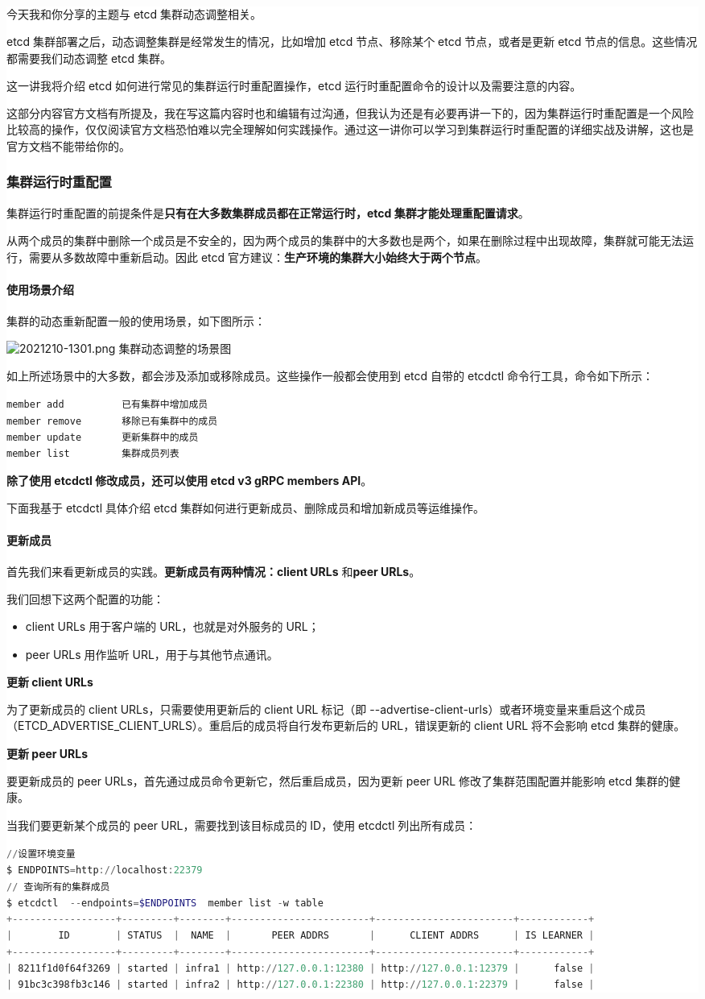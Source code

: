 今天我和你分享的主题与 etcd 集群动态调整相关。

etcd 集群部署之后，动态调整集群是经常发生的情况，比如增加 etcd 节点、移除某个 etcd 节点，或者是更新 etcd 节点的信息。这些情况都需要我们动态调整 etcd 集群。

这一讲我将介绍 etcd 如何进行常见的集群运行时重配置操作，etcd 运行时重配置命令的设计以及需要注意的内容。

这部分内容官方文档有所提及，我在写这篇内容时也和编辑有过沟通，但我认为还是有必要再讲一下的，因为集群运行时重配置是一个风险比较高的操作，仅仅阅读官方文档恐怕难以完全理解如何实践操作。通过这一讲你可以学习到集群运行时重配置的详细实战及讲解，这也是官方文档不能带给你的。

### 集群运行时重配置

集群运行时重配置的前提条件是**只有在大多数集群成员都在正常运行时，etcd 集群才能处理重配置请求**。

从两个成员的集群中删除一个成员是不安全的，因为两个成员的集群中的大多数也是两个，如果在删除过程中出现故障，集群就可能无法运行，需要从多数故障中重新启动。因此 etcd 官方建议：**生产环境的集群大小始终大于两个节点**。

#### 使用场景介绍

集群的动态重新配置一般的使用场景，如下图所示：

<Image alt="2021210-1301.png" src="https://s0.lgstatic.com/i/image6/M00/04/32/CioPOWAj2buAf6NbAAC7ppF3Jpo775.png"/>  
集群动态调整的场景图

如上所述场景中的大多数，都会涉及添加或移除成员。这些操作一般都会使用到 etcd 自带的 etcdctl 命令行工具，命令如下所示：

```java
member add          已有集群中增加成员
member remove       移除已有集群中的成员
member update       更新集群中的成员
member list         集群成员列表
```

**除了使用 etcdctl 修改成员，还可以使用 etcd v3 gRPC members API**。

下面我基于 etcdctl 具体介绍 etcd 集群如何进行更新成员、删除成员和增加新成员等运维操作。

#### 更新成员

首先我们来看更新成员的实践。**更新成员有两种情况：client URLs** 和**peer URLs**。

我们回想下这两个配置的功能：

* client URLs 用于客户端的 URL，也就是对外服务的 URL；

* peer URLs 用作监听 URL，用于与其他节点通讯。

**更新 client URLs**

为了更新成员的 client URLs，只需要使用更新后的 client URL 标记（即 --advertise-client-urls）或者环境变量来重启这个成员（ETCD_ADVERTISE_CLIENT_URLS）。重启后的成员将自行发布更新后的 URL，错误更新的 client URL 将不会影响 etcd 集群的健康。

**更新 peer URLs**

要更新成员的 peer URLs，首先通过成员命令更新它，然后重启成员，因为更新 peer URL 修改了集群范围配置并能影响 etcd 集群的健康。

当我们要更新某个成员的 peer URL，需要找到该目标成员的 ID，使用 etcdctl 列出所有成员：

```powershell
//设置环境变量
$ ENDPOINTS=http://localhost:22379
// 查询所有的集群成员
$ etcdctl  --endpoints=$ENDPOINTS  member list -w table
+------------------+---------+--------+------------------------+------------------------+------------+
|        ID        | STATUS  |  NAME  |       PEER ADDRS       |      CLIENT ADDRS      | IS LEARNER |
+------------------+---------+--------+------------------------+------------------------+------------+
| 8211f1d0f64f3269 | started | infra1 | http://127.0.0.1:12380 | http://127.0.0.1:12379 |      false |
| 91bc3c398fb3c146 | started | infra2 | http://127.0.0.1:22380 | http://127.0.0.1:22379 |      false |
```